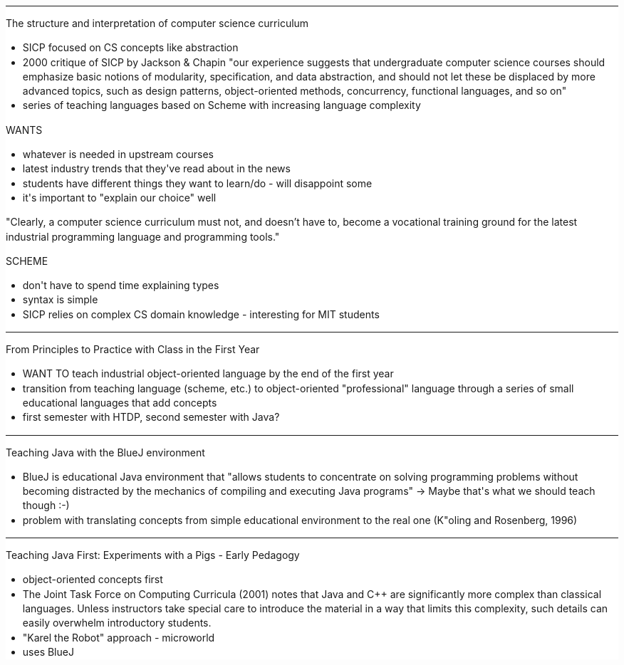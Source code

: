----------------------------------------------------------------------------------------------------

The structure and interpretation of computer science curriculum   
 - SICP focused on CS concepts like abstraction
 - 2000 critique of SICP by Jackson & Chapin
    "our experience suggests that undergraduate computer science courses should emphasize
    basic notions of modularity, specification, and data abstraction, and should not let
    these be displaced by more advanced topics, such as design patterns, object-oriented
    methods, concurrency, functional languages, and so on"
 - series of teaching languages based on Scheme with increasing language complexity

 WANTS
 - whatever is needed in upstream courses
 - latest industry trends that they've read about in the news
 - students have different things they want to learn/do - will disappoint some
 - it's important to "explain our choice" well

  "Clearly, a computer science curriculum must not, and doesn’t have to,
   become a vocational training ground for the latest industrial programming
   language and programming tools."

 SCHEME
 - don't have to spend time explaining types
 - syntax is simple
 - SICP relies on complex CS domain knowledge - interesting for MIT students

----------------------------------------------------------------------------------------------------

From Principles to Practice with Class in the First Year
 - WANT TO teach industrial object-oriented language by the end of the first year
 - transition from teaching language (scheme, etc.) to object-oriented "professional"
   language through a series of small educational languages that add concepts
 - first semester with HTDP, second semester with Java?

----------------------------------------------------------------------------------------------------

Teaching Java with the BlueJ environment
 - BlueJ is educational Java environment that "allows students to concentrate on solving
   programming problems without becoming distracted by the mechanics of compiling and
   executing Java programs"
   -> Maybe that's what we should teach though :-)
 - problem with translating concepts from simple educational environment to the real one
    (K\"oling and Rosenberg, 1996)

----------------------------------------------------------------------------------------------------

Teaching Java First: Experiments with a Pigs - Early Pedagogy    
 - object-oriented concepts first
 - The Joint Task Force on Computing Curricula (2001) notes that Java and C++ are significantly
   more complex than classical languages. Unless instructors take special care to introduce the
   material in a way that limits this complexity, such details can easily overwhelm introductory
   students.
 - "Karel the Robot" approach - microworld
 - uses BlueJ
